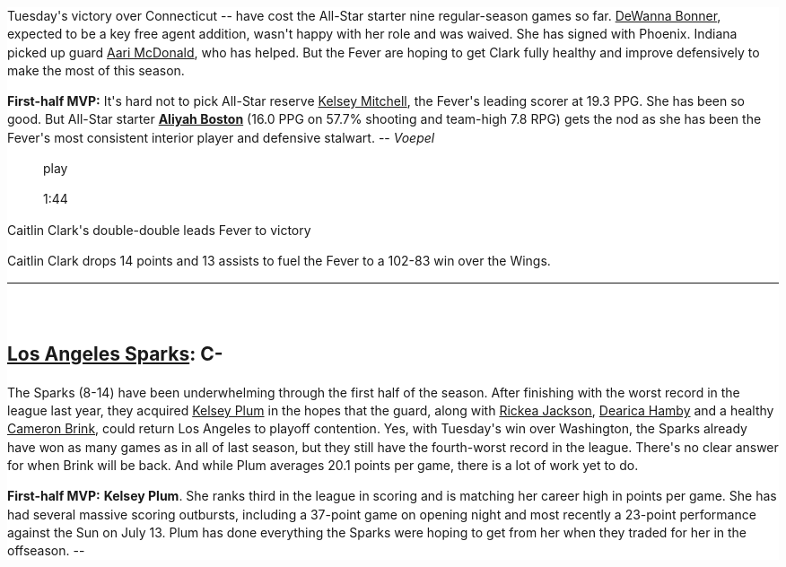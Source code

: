 Tuesday's victory over Connecticut -- have cost the All-Star starter nine regular-season games so far. <a href="https://www.espn.com/wnba/player/_/id/869/dewanna-bonner">DeWanna Bonner</a>, expected to be a key free agent addition, wasn't happy with her role and was waived. She has signed with Phoenix. Indiana picked up guard <a data-player-guid="a50ad2c4-d114-e54b-0cb0-3936da6c79e1" href="https://www.espn.com/wnba/player/_/id/4066553/aari-mcdonald">Aari McDonald</a>, who has helped. But the Fever are hoping to get Clark fully healthy and improve defensively to make the most of this season.</p><p><strong>First-half MVP:</strong> It's hard not to pick All-Star reserve <a data-player-guid="65441aab-bd32-abef-f1f9-6a95b381c955" href="https://www.espn.com/wnba/player/_/id/3142191/kelsey-mitchell">Kelsey Mitchell</a>, the Fever's leading scorer at 19.3 PPG. She has been so good. But All-Star starter <strong><a data-player-guid="bcc663d0-9e0f-34d5-8298-d1922f84e7d2" href="https://www.espn.com/wnba/player/_/id/4432831/aliyah-boston">Aliyah Boston</a></strong> (16.0 PPG on 57.7% shooting and team-high 7.8 RPG) gets the nod as she has been the Fever's most consistent interior player and defensive stalwart. -- <em>Voepel</em></p><div data-behavior="video_scroll"><figure data-video="watch,640,360,45732989,whitelist-MZ|US|AS|GU|MP|PR|VI|UM|FM|ER|HT|MS|CM|BI|SS|GQ|UG|MX|GY|AU|GW|CI|BR|MU|DO|ZA|MW|AM|GP|NG|CU|SV|SX|AO|CD|UY|GH|GD|RW|SC|GN|SL|ZW|MG|NE|SZ|VG|PW|ET|RE|PE|NA|BS|CF|TG|GF|KM|NZ|KE|TZ|HN|CG|CR|PA|EC|MF|ST|VE|AI|CV|BW|JM|LS|FJ|LR|MQ|GA|BM|BO|SN|SR|AW|KN|TC|BF|PY|BZ|NI|ML|AR|BQ|CL|VC|GB|UK|AG|ZM|LC|TT|KY|BJ|GT|BB|MH|GM|CO|" data-cerebro-id="6874048dc0cf9d49642f505b" data-title="Caitlin Clark's double-double leads Fever to victory" data-source="espn" data-contributing-partner="wsc"><picture><source data-srcset="https://a.espncdn.com/combiner/i?img=%2Fmedia%2Fmotion%2F2025%2F0713%2F801e11a6a6e9424893e6df1ebc4f268f915%2F801e11a6a6e9424893e6df1ebc4f268f915.jpg&amp;w=640&amp;h=360&amp;cquality=80&amp;format=jpg" media="(min-width: 376px)"><source data-srcset="https://a.espncdn.com/combiner/i?img=%2Fmedia%2Fmotion%2F2025%2F0713%2F801e11a6a6e9424893e6df1ebc4f268f915%2F801e11a6a6e9424893e6df1ebc4f268f915.jpg&amp;w=335&amp;cquality=80, https://a.espncdn.com/combiner/i?img=%2Fmedia%2Fmotion%2F2025%2F0713%2F801e11a6a6e9424893e6df1ebc4f268f915%2F801e11a6a6e9424893e6df1ebc4f268f915.jpg&amp;w=670&amp;cquality=40&amp;format=jpg 2x" media="(max-width: 375px)"></picture><span data-id="45732989">play</span><figcaption><p>1:44</p></figcaption></figure><div><p>Caitlin Clark's double-double leads Fever to victory</p><p>Caitlin Clark drops 14 points and 13 assists to fuel the Fever to a 102-83 win over the Wings.</p></div></div><hr><p><img alt="" src="https://a.espncdn.com/combiner/i?img=/i/teamlogos/wnba/500/la.png&amp;h=60&amp;w=60" width="30"></p><h2><a data-clubhouse-guid="fc3d2f98-2a3d-9ef8-4d5b-b8d5168d7737" href="https://www.espn.com/wnba/team/_/name/la/los-angeles-sparks">Los Angeles Sparks</a>: C-</h2><p>The Sparks (8-14) have been underwhelming through the first half of the season. After finishing with the worst record in the league last year, they acquired <a data-player-guid="2e8112d2-f7f5-33dd-0ab1-7a41c4134037" href="https://www.espn.com/wnba/player/_/id/3065570/kelsey-plum">Kelsey Plum</a> in the hopes that the guard, along with <a data-player-guid="bf28c328-c1c8-30f0-be04-d5eeaec2c856" href="https://www.espn.com/wnba/player/_/id/4433630/rickea-jackson">Rickea Jackson</a>, <a data-player-guid="a69b3a04-2e2f-42bf-6ef5-0b8260cc09bb" href="https://www.espn.com/wnba/player/_/id/2566106/dearica-hamby">Dearica Hamby</a> and a healthy <a data-player-guid="a476e0ef-dad6-3c94-b251-dc9cbb1bf8af" href="https://www.espn.com/wnba/player/_/id/4433404/cameron-brink">Cameron Brink</a>, could return Los Angeles to playoff contention. Yes, with Tuesday's win over Washington, the Sparks already have won as many games as in all of last season, but they still have the fourth-worst record in the league. There's no clear answer for when Brink will be back. And while Plum averages 20.1 points per game, there is a lot of work yet to do.</p><p><strong>First-half MVP:</strong> <strong>Kelsey Plum</strong>. She ranks third in the league in scoring and is matching her career high in points per game. She has had several massive scoring outbursts, including a 37-point game on opening night and most recently a 23-point performance against the Sun on July 13. Plum has done everything the Sparks were hoping to get from her when they traded for her in the offseason. --